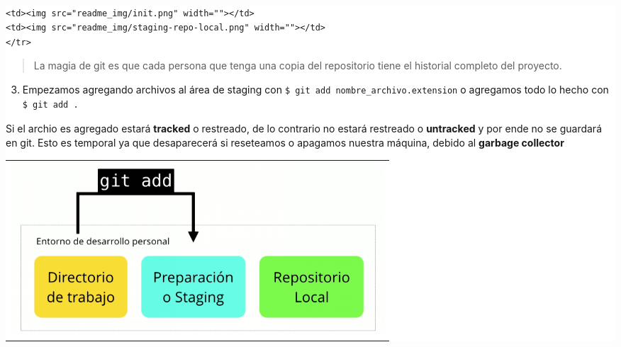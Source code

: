     <td><img src="readme_img/init.png" width=""></td>
    <td><img src="readme_img/staging-repo-local.png" width=""></td>
    </tr>
  </table>
</div>

> La magia de git es que cada persona que tenga una copia del repositorio tiene el historial completo del proyecto. 

3. Empezamos agregando archivos al área de staging con `$ git add nombre_archivo.extension` o agregamos todo lo hecho con `$ git add .`

Si el archio es agregado estará **tracked** o restreado, de lo contrario no estará restreado o **untracked** y por ende no se guardará en git. 
Esto es temporal ya que desaparecerá si reseteamos o apagamos nuestra máquina, debido al __garbage collector__

<div align="center"> 
  <table>
    <tr>
    <td><img src="readme_img/add.png" width=""></td>